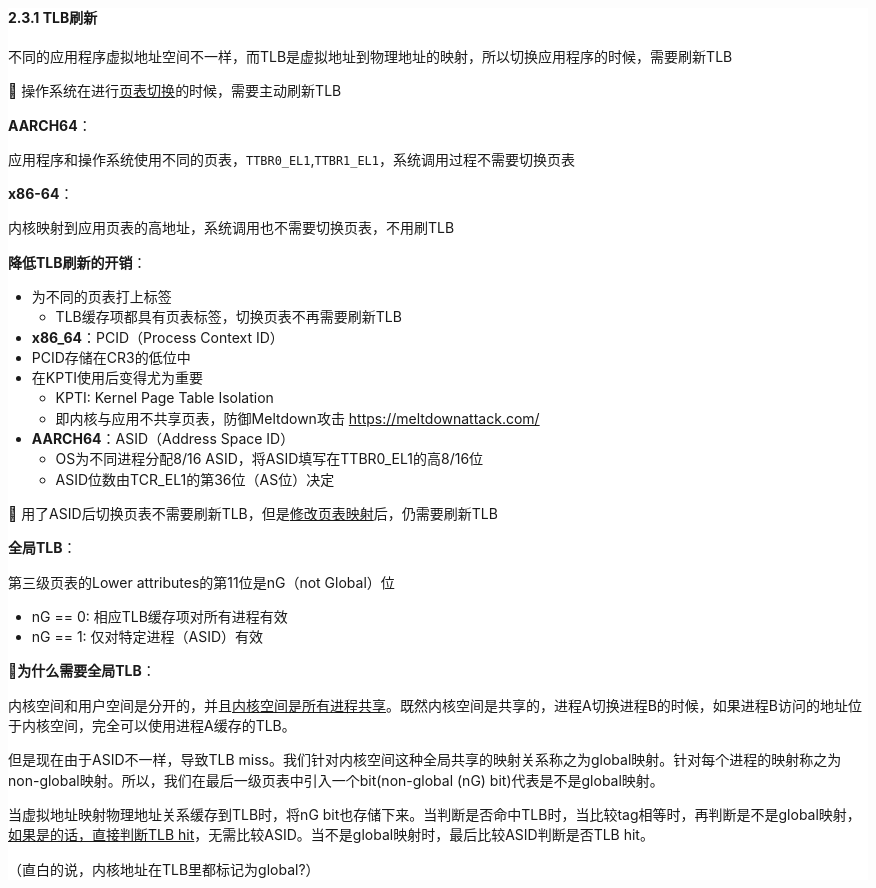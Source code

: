 #### 2.3.1 TLB刷新

不同的应用程序虚拟地址空间不一样，而TLB是虚拟地址到物理地址的映射，所以切换应用程序的时候，需要刷新TLB

🔺 操作系统在进行<u>页表切换</u>的时候，需要主动刷新TLB

**AARCH64**：

应用程序和操作系统使用不同的页表，`TTBR0_EL1`,`TTBR1_EL1`，系统调用过程不需要切换页表

**x86-64**：

内核映射到应用页表的高地址，系统调用也不需要切换页表，不用刷TLB

**降低TLB刷新的开销**：

* 为不同的页表打上标签
  * TLB缓存项都具有页表标签，切换页表不再需要刷新TLB 
*  **x86_64**：PCID（Process Context ID）
  * PCID存储在CR3的低位中 
  * 在KPTI使用后变得尤为重要 
    * KPTI: Kernel Page Table Isolation 
    * 即内核与应用不共享页表，防御Meltdown攻击 https://meltdownattack.com/ 
* **AARCH64**：ASID（Address Space ID）
  * OS为不同进程分配8/16 ASID，将ASID填写在TTBR0_EL1的高8/16位
  * ASID位数由TCR_EL1的第36位（AS位）决定

🔺 用了ASID后切换页表不需要刷新TLB，但是<u>修改页表映射</u>后，仍需要刷新TLB



**全局TLB**：

第三级页表的Lower attributes的第11位是nG（not Global）位

*  nG == 0: 相应TLB缓存项对所有进程有效
* nG == 1: 仅对特定进程（ASID）有效

🔺**为什么需要全局TLB**：

内核空间和用户空间是分开的，并且<u>内核空间是所有进程共享</u>。既然内核空间是共享的，进程A切换进程B的时候，如果进程B访问的地址位于内核空间，完全可以使用进程A缓存的TLB。

但是现在由于ASID不一样，导致TLB miss。我们针对内核空间这种全局共享的映射关系称之为global映射。针对每个进程的映射称之为non-global映射。所以，我们在最后一级页表中引入一个bit(non-global (nG) bit)代表是不是global映射。

当虚拟地址映射物理地址关系缓存到TLB时，将nG bit也存储下来。当判断是否命中TLB时，当比较tag相等时，再判断是不是global映射，<u>如果是的话，直接判断TLB hit</u>，无需比较ASID。当不是global映射时，最后比较ASID判断是否TLB hit。

（直白的说，内核地址在TLB里都标记为global?）
